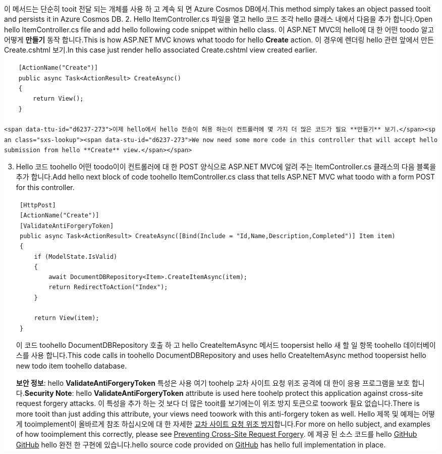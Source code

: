    <span data-ttu-id="d6237-269">이 메서드는 단순히 tooit 전달 되는 개체를 사용 하 고 계속 되 면 Azure Cosmos DB에서.</span><span class="sxs-lookup"><span data-stu-id="d6237-269">This method simply takes an object passed tooit and persists it in Azure Cosmos DB.</span></span>
2. <span data-ttu-id="d6237-270">Hello ItemController.cs 파일을 열고 hello 코드 조각 hello 클래스 내에서 다음을 추가 합니다.</span><span class="sxs-lookup"><span data-stu-id="d6237-270">Open hello ItemController.cs file and add hello following code snippet within hello class.</span></span> <span data-ttu-id="d6237-271">이 ASP.NET MVC의 hello에 대 한 어떤 toodo 알고 어떻게 **만들기** 동작 합니다.</span><span class="sxs-lookup"><span data-stu-id="d6237-271">This is how ASP.NET MVC knows what toodo for hello **Create** action.</span></span> <span data-ttu-id="d6237-272">이 경우에 렌더링 hello 관련 앞에서 만든 Create.cshtml 보기.</span><span class="sxs-lookup"><span data-stu-id="d6237-272">In this case just render hello associated Create.cshtml view created earlier.</span></span>
   
        [ActionName("Create")]
        public async Task<ActionResult> CreateAsync()
        {
            return View();
        }
   
    <span data-ttu-id="d6237-273">이제 hello에서 hello 전송이 허용 하는이 컨트롤러에 몇 가지 더 많은 코드가 필요 **만들기** 보기.</span><span class="sxs-lookup"><span data-stu-id="d6237-273">We now need some more code in this controller that will accept hello submission from hello **Create** view.</span></span>
3. <span data-ttu-id="d6237-274">Hello 코드 toohello 어떤 toodo이이 컨트롤러에 대 한 POST 양식으로 ASP.NET MVC에 알려 주는 ItemController.cs 클래스의 다음 블록을 추가 합니다.</span><span class="sxs-lookup"><span data-stu-id="d6237-274">Add hello next block of code toohello ItemController.cs class that tells ASP.NET MVC what toodo with a form POST for this controller.</span></span>
   
        [HttpPost]
        [ActionName("Create")]
        [ValidateAntiForgeryToken]
        public async Task<ActionResult> CreateAsync([Bind(Include = "Id,Name,Description,Completed")] Item item)
        {
            if (ModelState.IsValid)
            {
                await DocumentDBRepository<Item>.CreateItemAsync(item);
                return RedirectToAction("Index");
            }
   
            return View(item);
        }
   
    <span data-ttu-id="d6237-275">이 코드 toohello DocumentDBRepository 호출 하 고 hello CreateItemAsync 메서드 toopersist hello 새 할 일 항목 toohello 데이터베이스를 사용 합니다.</span><span class="sxs-lookup"><span data-stu-id="d6237-275">This code calls in toohello DocumentDBRepository and uses hello CreateItemAsync method toopersist hello new todo item toohello database.</span></span> 
   
    <span data-ttu-id="d6237-276">**보안 정보**: hello **ValidateAntiForgeryToken** 특성은 사용 여기 toohelp 교차 사이트 요청 위조 공격에 대 한이 응용 프로그램을 보호 합니다.</span><span class="sxs-lookup"><span data-stu-id="d6237-276">**Security Note**: hello **ValidateAntiForgeryToken** attribute is used here toohelp protect this application against cross-site request forgery attacks.</span></span> <span data-ttu-id="d6237-277">이 특성을 추가 하는 것 보다 더 많은 tooit를 보기에는이 위조 방지 토큰으로 toowork 필요 없습니다.</span><span class="sxs-lookup"><span data-stu-id="d6237-277">There is more tooit than just adding this attribute, your views need toowork with this anti-forgery token as well.</span></span> <span data-ttu-id="d6237-278">Hello 제목 및 예제는 어떻게 tooimplement이 올바르게 참조 하십시오에 대 한 자세한 [교차 사이트 요청 위조 방지][Preventing Cross-Site Request Forgery]합니다.</span><span class="sxs-lookup"><span data-stu-id="d6237-278">For more on hello subject, and examples of how tooimplement this correctly, please see [Preventing Cross-Site Request Forgery][Preventing Cross-Site Request Forgery].</span></span> <span data-ttu-id="d6237-279">에 제공 된 소스 코드를 hello [GitHub] [ GitHub] hello 완전 한 구현에 있습니다.</span><span class="sxs-lookup"><span data-stu-id="d6237-279">hello source code provided on [GitHub][GitHub] has hello full implementation in place.</span></span>
   

[\*]: https://microsoft.sharepoint.com/teams/DocDB/Shared%20Documents/Documentation/Docs.LatestVersions/PicExportError
[Visual Studio Express]: http://www.visualstudio.com/products/visual-studio-express-vs.aspx
[Microsoft Web Platform Installer]: http://www.microsoft.com/web/downloads/platform.aspx
[Preventing Cross-Site Request Forgery]: http://go.microsoft.com/fwlink/?LinkID=517254
[Basic CRUD Operations in ASP.NET MVC]: http://go.microsoft.com/fwlink/?LinkId=317598
[GitHub]: https://github.com/Azure-Samples/documentdb-net-todo-app